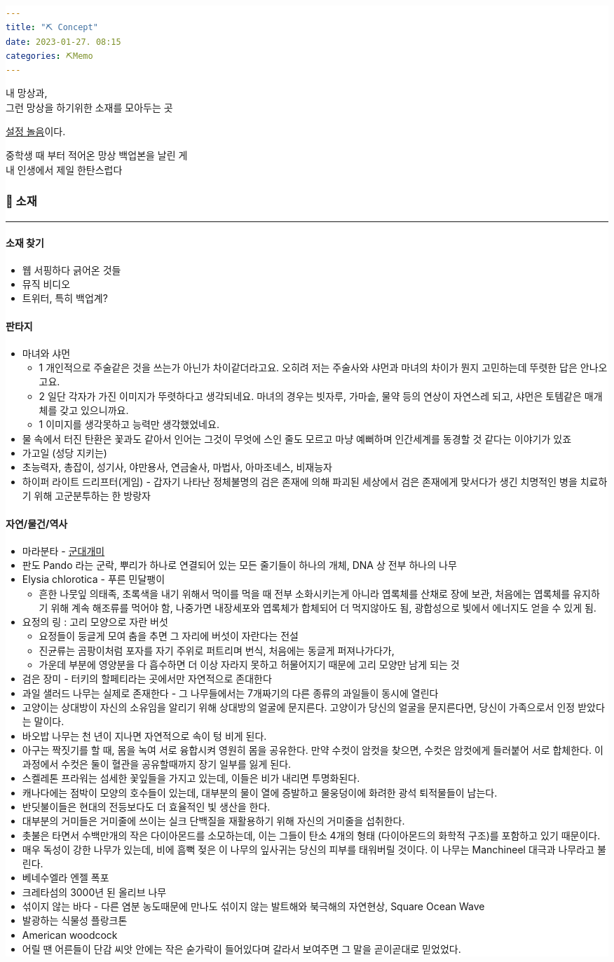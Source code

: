 ```yaml
---
title: "⛏️ Concept"
date: 2023-01-27. 08:15
categories: ⛏️Memo
---
```


내 망상과,  
그런 망상을 하기위한 소재를 모아두는 곳  

[설정 놀음](https://namu.wiki/w/%EC%84%A4%EC%A0%95%EB%86%80%EC%9D%8C)이다.  

중학생 때 부터 적어온 망상 백업본을 날린 게  
내 인생에서 제일 한탄스럽다  

### 💎 소재

---

#### 소재 찾기

- 웹 서핑하다 긁어온 것들  
- 뮤직 비디오  
- 트위터, 특히 백업계?  

#### 판타지

- 마녀와 샤먼
  - 1 개인적으로 주술같은 것을 쓰는가 아닌가 차이같더라고요. 오히려 저는 주술사와 샤먼과 마녀의 차이가 뭔지 고민하는데 뚜렷한 답은 안나오고요.  
  - 2 일단 각자가 가진 이미지가 뚜렷하다고 생각되네요. 마녀의 경우는 빗자루, 가마솥, 물약 등의 연상이 자연스레 되고, 샤먼은 토템같은 매개체를 갖고 있으니까요.  
  - 1 이미지를 생각못하고 능력만 생각했었네요.  
- 물 속에서 터진 탄환은 꽃과도 같아서 인어는 그것이 무엇에 스인 줄도 모르고 마냥 예뻐하며 인간세계를 동경할 것 같다는 이야기가 있죠  
- 가고일 (성당 지키는)  
- 초능력자, 총잡이, 성기사, 야만용사, 연금술사, 마법사, 아마조네스, 비재능자  
- 하이퍼 라이트 드리프터(게임) - 갑자기 나타난 정체불명의 검은 존재에 의해 파괴된 세상에서 검은 존재에게 맞서다가 생긴 치명적인 병을 치료하기 위해 고군분투하는 한 방랑자  

#### 자연/물건/역사

- 마라분타 - [군대개미](https://youtu.be/ulhbLCJ-UOA)  
- 판도 Pando 라는 군락, 뿌리가 하나로 연결되어 있는 모든 줄기들이 하나의 개체, DNA 상 전부 하나의 나무  
- Elysia chlorotica - 푸른 민달팽이  
  - 흔한 나뭇잎 의태족, 초록색을 내기 위해서 먹이를 먹을 때 전부 소화시키는게 아니라 엽록체를 산채로 장에 보관, 처음에는 엽록체를 유지하기 위해 계속 해조류를 먹어야 함, 나중가면 내장세포와 엽록체가 합체되어 더 먹지않아도 됨, 광합성으로 빛에서 에너지도 얻을 수 있게 됨.  
- 요정의 링 : 고리 모양으로 자란 버섯  
  - 요정들이 둥글게 모여 춤을 추면 그 자리에 버섯이 자란다는 전설  
  - 진균류는 곰팡이처럼 포자를 자기 주위로 퍼트리며 번식, 처음에는 동글게 퍼져나가다가,  
  - 가운데 부분에 영양분을 다 흡수하면 더 이상 자라지 못하고 허물어지기 때문에 고리 모양만 남게 되는 것  
- 검은 장미 - 터키의 할페티라는 곳에서만 자연적으로 존대한다  
- 과일 샐러드 나무는 실제로 존재한다 - 그 나무들에서는 7개짜기의 다른 종류의 과일들이 동시에 열린다  
- 고양이는 상대방이 자신의 소유임을 알리기 위해 상대방의 얼굴에 문지른다. 고양이가 당신의 얼굴을 문지른다면, 당신이 가족으로서 인정 받았다는 말이다.  
- 바오밥 나무는 천 년이 지나면 자연적으로 속이 텅 비게 된다.  
- 아구는 짝짓기를 할 때, 몸을 녹여 서로 융합시켜 영원히 몸을 공유한다. 만약 수컷이 암컷을 찾으면, 수컷은 암컷에게 들러붙어 서로 합체한다. 이 과정에서 수컷은 둘이 혈관을 공유할때까지 장기 일부를 잃게 된다.  
- 스켈레톤 프라워는 섬세한 꽃잎들을 가지고 있는데, 이들은 비가 내리면 투명화된다.  
- 캐나다에는 점박이 모양의 호수들이 있는데, 대부분의 물이 열에 증발하고 물웅덩이에 화려한 광석 퇴적물들이 남는다.  
- 반딧불이들은 현대의 전등보다도 더 효율적인 빛 생산을 한다.  
- 대부분의 거미들은 거미줄에 쓰이는 실크 단백질을 재활용하기 위해 자신의 거미줄을 섭취한다.  
- 촛불은 타면서 수백만개의 작은 다이아몬드를 소모하는데, 이는 그들이 탄소 4개의 형태 (다이아몬드의 화학적 구조)를 포함하고 있기 때문이다.  
- 매우 독성이 강한 나무가 있는데, 비에 흠뻑 젖은 이 나무의 잎사귀는 당신의 피부를 태워버릴 것이다. 이 나무는 Manchineel 대극과 나무라고 불린다.  
- 베네수엘라 엔젤 폭포  
- 크레타섬의 3000년 된 올리브 나무  
- 섞이지 않는 바다 - 다른 염분 농도때문에 만나도 섞이지 않는 발트해와 북극해의 자연현상, Square Ocean Wave  
- 발광하는 식물성 플랑크톤  
- American woodcock  
- 어릴 땐 어른들이 단감 씨앗 안에는 작은 숟가락이 들어있다며 갈라서 보여주면 그 말을 곧이곧대로 믿었었다.  